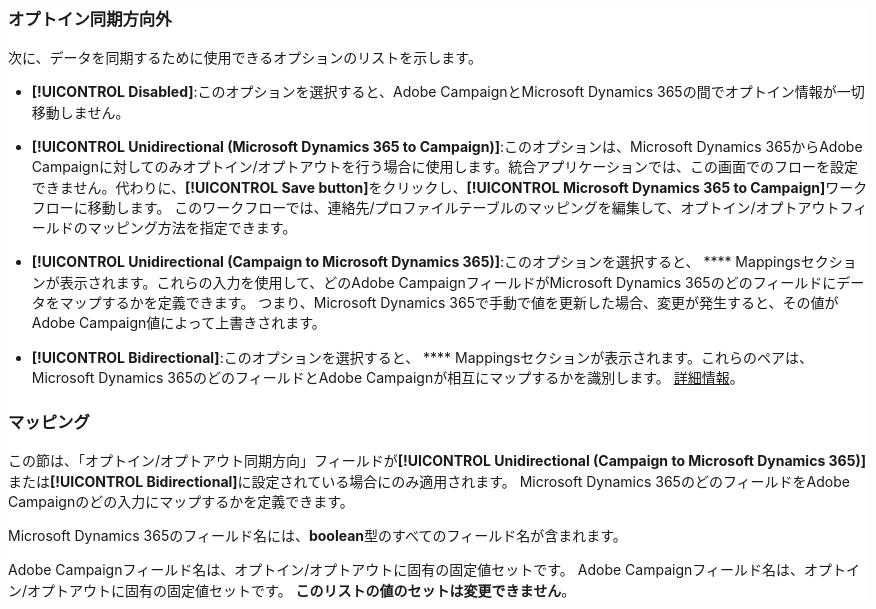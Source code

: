 ### オプトイン同期方向外

次に、データを同期するために使用できるオプションのリストを示します。

* **[!UICONTROL Disabled]**:このオプションを選択すると、Adobe CampaignとMicrosoft Dynamics 365の間でオプトイン情報が一切移動しません。

* **[!UICONTROL Unidirectional (Microsoft Dynamics 365 to Campaign)]**:このオプションは、Microsoft Dynamics 365からAdobe Campaignに対してのみオプトイン/オプトアウトを行う場合に使用します。統合アプリケーションでは、この画面でのフローを設定できません。代わりに、**[!UICONTROL Save button]**&#x200B;をクリックし、**[!UICONTROL Microsoft Dynamics 365 to Campaign]**&#x200B;ワークフローに移動します。 このワークフローでは、連絡先/プロファイルテーブルのマッピングを編集して、オプトイン/オプトアウトフィールドのマッピング方法を指定できます。

* **[!UICONTROL Unidirectional (Campaign to Microsoft Dynamics 365)]**:このオプションを選択すると、 **** Mappingsセクションが表示されます。これらの入力を使用して、どのAdobe CampaignフィールドがMicrosoft Dynamics 365のどのフィールドにデータをマップするかを定義できます。 つまり、Microsoft Dynamics 365で手動で値を更新した場合、変更が発生すると、その値がAdobe Campaign値によって上書きされます。

* **[!UICONTROL Bidirectional]**:このオプションを選択すると、 **** Mappingsセクションが表示されます。これらのペアは、Microsoft Dynamics 365のどのフィールドとAdobe Campaignが相互にマップするかを識別します。 [詳細情報](../../integrating/using/d365-acs-notices-and-recommendations.md)。

### マッピング

この節は、「オプトイン/オプトアウト同期方向」フィールドが&#x200B;**[!UICONTROL Unidirectional (Campaign to Microsoft Dynamics 365)]**&#x200B;または&#x200B;**[!UICONTROL Bidirectional]**&#x200B;に設定されている場合にのみ適用されます。 Microsoft Dynamics 365のどのフィールドをAdobe Campaignのどの入力にマップするかを定義できます。

Microsoft Dynamics 365のフィールド名には、**boolean**&#x200B;型のすべてのフィールド名が含まれます。

Adobe Campaignフィールド名は、オプトイン/オプトアウトに固有の固定値セットです。 Adobe Campaignフィールド名は、オプトイン/オプトアウトに固有の固定値セットです。 **このリストの値のセットは変更できません**。
